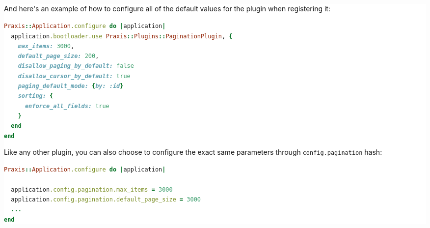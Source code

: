 And here's an example of how to configure all of the default values for the plugin when registering it:

```ruby
Praxis::Application.configure do |application|
  application.bootloader.use Praxis::Plugins::PaginationPlugin, {
    max_items: 3000,
    default_page_size: 200,
    disallow_paging_by_default: false
    disallow_cursor_by_default: true
    paging_default_mode: {by: :id}
    sorting: {
      enforce_all_fields: true
    }
  end
end
```

Like any other plugin, you can also choose to configure the exact same parameters through `config.pagination` hash:


```ruby
Praxis::Application.configure do |application|

  application.config.pagination.max_items = 3000
  application.config.pagination.default_page_size = 3000
  ...
end
```